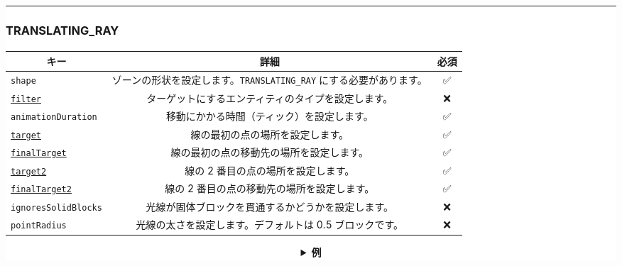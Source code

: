 </div>

---

### TRANSLATING_RAY

| キー                                                          | 詳細 | 必須 |
|--------------------------------------------------------------| :-: | :-: |
| `shape`                                                      | ゾーンの形状を設定します。`TRANSLATING_RAY` にする必要があります。 | ✅ |
| [`filter`]($language$/elitemobs/elitescript_zones.md&section=filter)  | ターゲットにするエンティティのタイプを設定します。 | ❌ |
| `animationDuration`                                          | 移動にかかる時間（ティック）を設定します。 | ✅ |
| [`target`]($language$/elitemobs/elitescript_targets.md)      | 線の最初の点の場所を設定します。 | ✅ |
| [`finalTarget`]($language$/elitemobs/elitescript_targets.md) | 線の最初の点の移動先の場所を設定します。 | ✅ |
| [`target2`]($language$/elitemobs/elitescript_targets.md)     | 線の 2 番目の点の場所を設定します。 | ✅ |
| [`finalTarget2`]($language$/elitemobs/elitescript_targets.md) | 線の 2 番目の点の移動先の場所を設定します。 | ✅ |
| `ignoresSolidBlocks`                                         | 光線が固体ブロックを貫通するかどうかを設定します。 | ❌ |
| `pointRadius`                                                | 光線の太さを設定します。デフォルトは 0.5 ブロックです。 | ❌ |

<div align="center">

<details> 

<summary><b>例</b></summary>

<div align="left">

```yaml
eliteScript:
  Example:
    Events:
      - EliteMobDamagedByPlayerEvent
    Zone:
      shape: TRANSLATING_RAY
      Target:
        targetType: SELF
      FinalTarget:
        targetType: SELF
        offset: 0,10,0
      Target2:
        targetType: DIRECT_TARGET
      FinalTarget2:
        targetType: DIRECT_TARGET
        offset: 0,10,0
      animationDuration: 100
      ignoresSolidBlocks: true
    Actions:
      - action: SPAWN_PARTICLE
        particles:
          - particle: CLOUD
        Target:
          targetType: ZONE_FULL
        repeatEvery: 1
        times: 100
```
